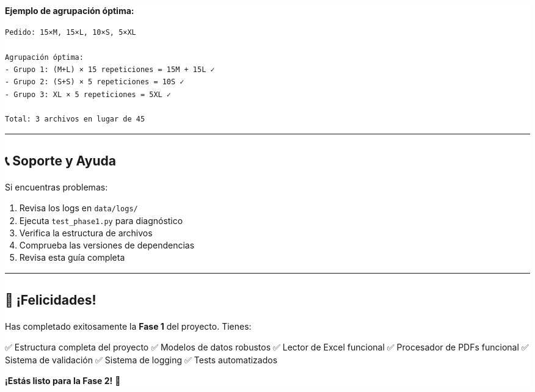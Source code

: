 **Ejemplo de agrupación óptima:**
```
Pedido: 15×M, 15×L, 10×S, 5×XL

Agrupación óptima:
- Grupo 1: (M+L) × 15 repeticiones = 15M + 15L ✓
- Grupo 2: (S+S) × 5 repeticiones = 10S ✓
- Grupo 3: XL × 5 repeticiones = 5XL ✓

Total: 3 archivos en lugar de 45
```

---

## 📞 Soporte y Ayuda

Si encuentras problemas:

1. Revisa los logs en `data/logs/`
2. Ejecuta `test_phase1.py` para diagnóstico
3. Verifica la estructura de archivos
4. Comprueba las versiones de dependencias
5. Revisa esta guía completa

---

## 🎉 ¡Felicidades!

Has completado exitosamente la **Fase 1** del proyecto. Tienes:

✅ Estructura completa del proyecto
✅ Modelos de datos robustos
✅ Lector de Excel funcional
✅ Procesador de PDFs funcional
✅ Sistema de validación
✅ Sistema de logging
✅ Tests automatizados

**¡Estás listo para la Fase 2!** 🚀
